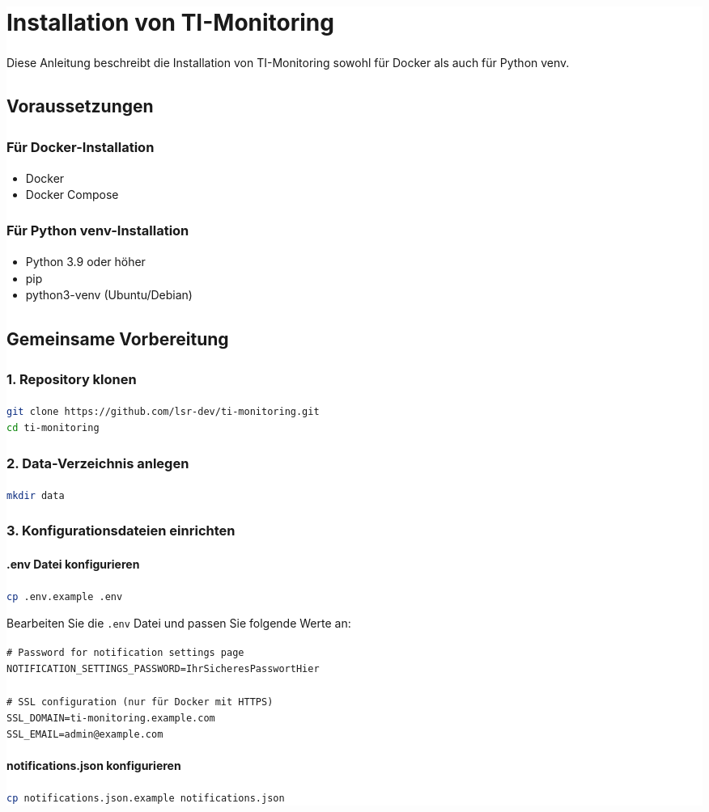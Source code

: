 # Installation von TI-Monitoring

Diese Anleitung beschreibt die Installation von TI-Monitoring sowohl für Docker als auch für Python venv.

## Voraussetzungen

### Für Docker-Installation
- Docker
- Docker Compose

### Für Python venv-Installation
- Python 3.9 oder höher
- pip
- python3-venv (Ubuntu/Debian)

## Gemeinsame Vorbereitung

### 1. Repository klonen
```bash
git clone https://github.com/lsr-dev/ti-monitoring.git
cd ti-monitoring
```

### 2. Data-Verzeichnis anlegen
```bash
mkdir data
```

### 3. Konfigurationsdateien einrichten

#### .env Datei konfigurieren
```bash
cp .env.example .env
```

Bearbeiten Sie die `.env` Datei und passen Sie folgende Werte an:
```env
# Password for notification settings page
NOTIFICATION_SETTINGS_PASSWORD=IhrSicheresPasswortHier

# SSL configuration (nur für Docker mit HTTPS)
SSL_DOMAIN=ti-monitoring.example.com
SSL_EMAIL=admin@example.com
```

#### notifications.json konfigurieren
```bash
cp notifications.json.example notifications.json
```
